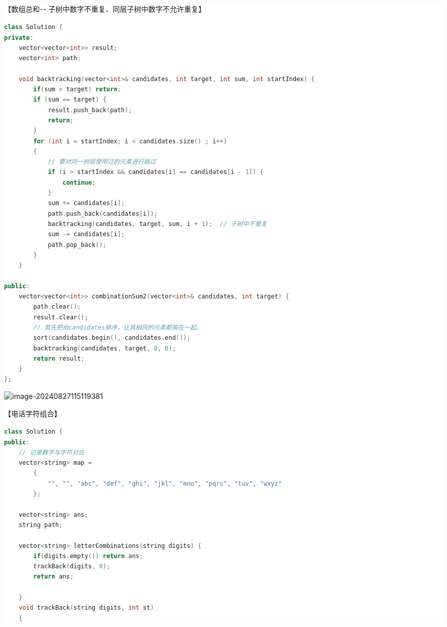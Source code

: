 【数组总和-- 子树中数字不重复、同层子树中数字不允许重复】

```cpp
class Solution {
private:
    vector<vector<int>> result;
    vector<int> path;

    void backtracking(vector<int>& candidates, int target, int sum, int startIndex) {
        if(sum > target) return;
        if (sum == target) {
            result.push_back(path);
            return;
        }
        for (int i = startIndex; i < candidates.size() ; i++)       
        {
            // 要对同一树层使用过的元素进行跳过
            if (i > startIndex && candidates[i] == candidates[i - 1]) {
                continue;
            }
            sum += candidates[i];
            path.push_back(candidates[i]);
            backtracking(candidates, target, sum, i + 1);  // 子树中不重复
            sum -= candidates[i];
            path.pop_back();
        }
    }

public:
    vector<vector<int>> combinationSum2(vector<int>& candidates, int target) {
        path.clear();
        result.clear();
        // 首先把给candidates排序，让其相同的元素都挨在一起。
        sort(candidates.begin(), candidates.end());
        backtracking(candidates, target, 0, 0);
        return result;
    }
};
```



![image-20240827115119381](https://cdn.jsdelivr.net/gh/ZhangYuQiao326/study_nodes_pictures/img/202408271151508.png)

【电话字符组合】

```cpp
class Solution {
public:
    // 记录数字与字符对应
    vector<string> map = 
        {
            "", "", "abc", "def", "ghi", "jkl", "mno", "pqrs", "tuv", "wxyz"
        };

    vector<string> ans;
    string path;

    vector<string> letterCombinations(string digits) {
        if(digits.empty()) return ans;
        trackBack(digits, 0);
        return ans;

    }
    void trackBack(string digits, int st)
    {
```